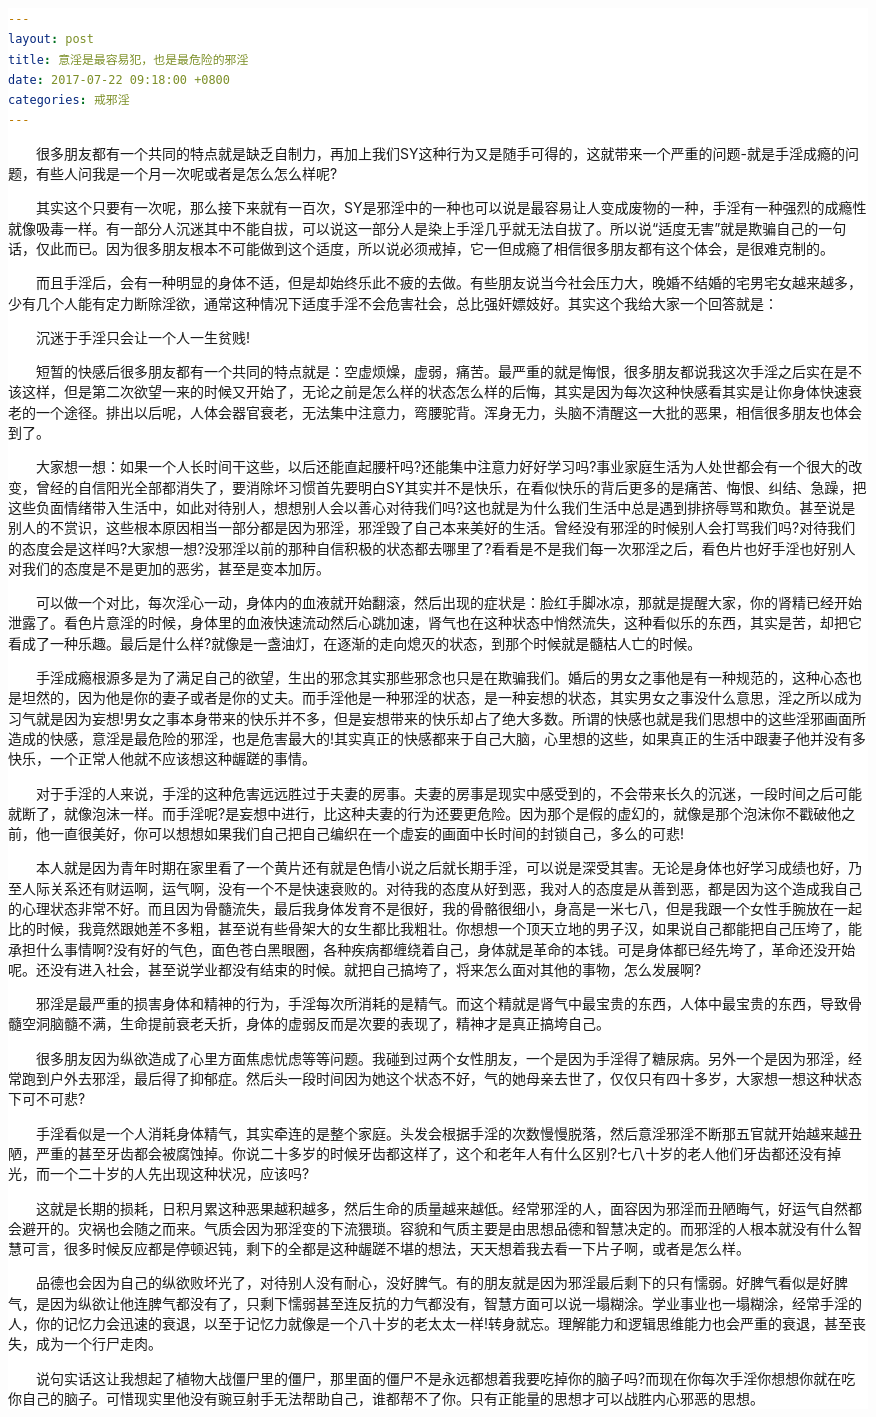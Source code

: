 ```yaml
---
layout: post
title: 意淫是最容易犯，也是最危险的邪淫
date: 2017-07-22 09:18:00 +0800
categories: 戒邪淫
---
```



　　很多朋友都有一个共同的特点就是缺乏自制力，再加上我们SY这种行为又是随手可得的，这就带来一个严重的问题-就是手淫成瘾的问题，有些人问我是一个月一次呢或者是怎么怎么样呢?

　　其实这个只要有一次呢，那么接下来就有一百次，SY是邪淫中的一种也可以说是最容易让人变成废物的一种，手淫有一种强烈的成瘾性就像吸毒一样。有一部分人沉迷其中不能自拔，可以说这一部分人是染上手淫几乎就无法自拔了。所以说“适度无害”就是欺骗自己的一句话，仅此而已。因为很多朋友根本不可能做到这个适度，所以说必须戒掉，它一但成瘾了相信很多朋友都有这个体会，是很难克制的。

　　而且手淫后，会有一种明显的身体不适，但是却始终乐此不疲的去做。有些朋友说当今社会压力大，晚婚不结婚的宅男宅女越来越多，少有几个人能有定力断除淫欲，通常这种情况下适度手淫不会危害社会，总比强奸嫖妓好。其实这个我给大家一个回答就是：

　　沉迷于手淫只会让一个人一生贫贱!

　　短暂的快感后很多朋友都有一个共同的特点就是：空虚烦燥，虚弱，痛苦。最严重的就是悔恨，很多朋友都说我这次手淫之后实在是不该这样，但是第二次欲望一来的时候又开始了，无论之前是怎么样的状态怎么样的后悔，其实是因为每次这种快感看其实是让你身体快速衰老的一个途径。排出以后呢，人体会器官衰老，无法集中注意力，弯腰驼背。浑身无力，头脑不清醒这一大批的恶果，相信很多朋友也体会到了。

　　大家想一想：如果一个人长时间干这些，以后还能直起腰杆吗?还能集中注意力好好学习吗?事业家庭生活为人处世都会有一个很大的改变，曾经的自信阳光全部都消失了，要消除坏习惯首先要明白SY其实并不是快乐，在看似快乐的背后更多的是痛苦、悔恨、纠结、急躁，把这些负面情绪带入生活中，如此对待别人，想想别人会以善心对待我们吗?这也就是为什么我们生活中总是遇到排挤辱骂和欺负。甚至说是别人的不赏识，这些根本原因相当一部分都是因为邪淫，邪淫毁了自己本来美好的生活。曾经没有邪淫的时候别人会打骂我们吗?对待我们的态度会是这样吗?大家想一想?没邪淫以前的那种自信积极的状态都去哪里了?看看是不是我们每一次邪淫之后，看色片也好手淫也好别人对我们的态度是不是更加的恶劣，甚至是变本加厉。

　　可以做一个对比，每次淫心一动，身体内的血液就开始翻滚，然后出现的症状是：脸红手脚冰凉，那就是提醒大家，你的肾精已经开始泄露了。看色片意淫的时候，身体里的血液快速流动然后心跳加速，肾气也在这种状态中悄然流失，这种看似乐的东西，其实是苦，却把它看成了一种乐趣。最后是什么样?就像是一盏油灯，在逐渐的走向熄灭的状态，到那个时候就是髓枯人亡的时候。

　　手淫成瘾根源多是为了满足自己的欲望，生出的邪念其实那些邪念也只是在欺骗我们。婚后的男女之事他是有一种规范的，这种心态也是坦然的，因为他是你的妻子或者是你的丈夫。而手淫他是一种邪淫的状态，是一种妄想的状态，其实男女之事没什么意思，淫之所以成为习气就是因为妄想!男女之事本身带来的快乐并不多，但是妄想带来的快乐却占了绝大多数。所谓的快感也就是我们思想中的这些淫邪画面所造成的快感，意淫是最危险的邪淫，也是危害最大的!其实真正的快感都来于自己大脑，心里想的这些，如果真正的生活中跟妻子他并没有多快乐，一个正常人他就不应该想这种龌蹉的事情。

　　对于手淫的人来说，手淫的这种危害远远胜过于夫妻的房事。夫妻的房事是现实中感受到的，不会带来长久的沉迷，一段时间之后可能就断了，就像泡沫一样。而手淫呢?是妄想中进行，比这种夫妻的行为还要更危险。因为那个是假的虚幻的，就像是那个泡沫你不戳破他之前，他一直很美好，你可以想想如果我们自己把自己编织在一个虚妄的画面中长时间的封锁自己，多么的可悲!

　　本人就是因为青年时期在家里看了一个黄片还有就是色情小说之后就长期手淫，可以说是深受其害。无论是身体也好学习成绩也好，乃至人际关系还有财运啊，运气啊，没有一个不是快速衰败的。对待我的态度从好到恶，我对人的态度是从善到恶，都是因为这个造成我自己的心理状态非常不好。而且因为骨髓流失，最后我身体发育不是很好，我的骨骼很细小，身高是一米七八，但是我跟一个女性手腕放在一起比的时候，我竟然跟她差不多粗，甚至说有些骨架大的女生都比我粗壮。你想想一个顶天立地的男子汉，如果说自己都能把自己压垮了，能承担什么事情啊?没有好的气色，面色苍白黑眼圈，各种疾病都缠绕着自己，身体就是革命的本钱。可是身体都已经先垮了，革命还没开始呢。还没有进入社会，甚至说学业都没有结束的时候。就把自己搞垮了，将来怎么面对其他的事物，怎么发展啊?

　　邪淫是最严重的损害身体和精神的行为，手淫每次所消耗的是精气。而这个精就是肾气中最宝贵的东西，人体中最宝贵的东西，导致骨髓空洞脑髓不满，生命提前衰老夭折，身体的虚弱反而是次要的表现了，精神才是真正搞垮自己。

　　很多朋友因为纵欲造成了心里方面焦虑忧虑等等问题。我碰到过两个女性朋友，一个是因为手淫得了糖尿病。另外一个是因为邪淫，经常跑到户外去邪淫，最后得了抑郁症。然后头一段时间因为她这个状态不好，气的她母亲去世了，仅仅只有四十多岁，大家想一想这种状态下可不可悲?

　　手淫看似是一个人消耗身体精气，其实牵连的是整个家庭。头发会根据手淫的次数慢慢脱落，然后意淫邪淫不断那五官就开始越来越丑陋，严重的甚至牙齿都会被腐蚀掉。你说二十多岁的时候牙齿都这样了，这个和老年人有什么区别?七八十岁的老人他们牙齿都还没有掉光，而一个二十岁的人先出现这种状况，应该吗?

　　这就是长期的损耗，日积月累这种恶果越积越多，然后生命的质量越来越低。经常邪淫的人，面容因为邪淫而丑陋晦气，好运气自然都会避开的。灾祸也会随之而来。气质会因为邪淫变的下流猥琐。容貌和气质主要是由思想品德和智慧决定的。而邪淫的人根本就没有什么智慧可言，很多时候反应都是停顿迟钝，剩下的全都是这种龌蹉不堪的想法，天天想着我去看一下片子啊，或者是怎么样。

　　品德也会因为自己的纵欲败坏光了，对待别人没有耐心，没好脾气。有的朋友就是因为邪淫最后剩下的只有懦弱。好脾气看似是好脾气，是因为纵欲让他连脾气都没有了，只剩下懦弱甚至连反抗的力气都没有，智慧方面可以说一塌糊涂。学业事业也一塌糊涂，经常手淫的人，你的记忆力会迅速的衰退，以至于记忆力就像是一个八十岁的老太太一样!转身就忘。理解能力和逻辑思维能力也会严重的衰退，甚至丧失，成为一个行尸走肉。

　　说句实话这让我想起了植物大战僵尸里的僵尸，那里面的僵尸不是永远都想着我要吃掉你的脑子吗?而现在你每次手淫你想想你就在吃你自己的脑子。可惜现实里他没有豌豆射手无法帮助自己，谁都帮不了你。只有正能量的思想才可以战胜内心邪恶的思想。
